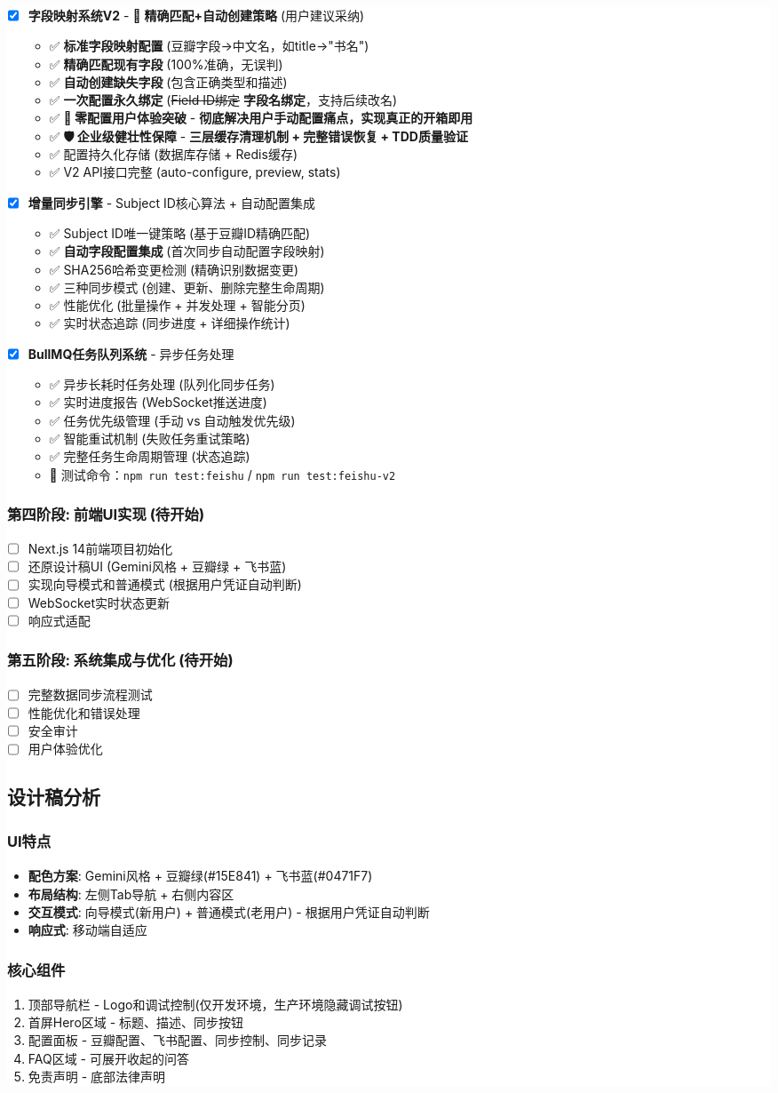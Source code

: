 - [x] **字段映射系统V2** - 🚀 **精确匹配+自动创建策略** (用户建议采纳)
  - ✅ **标准字段映射配置** (豆瓣字段→中文名，如title→"书名")
  - ✅ **精确匹配现有字段** (100%准确，无误判)
  - ✅ **自动创建缺失字段** (包含正确类型和描述)
  - ✅ **一次配置永久绑定** (~~Field ID绑定~~ **字段名绑定**，支持后续改名)
  - ✅ **💎 零配置用户体验突破** - **彻底解决用户手动配置痛点，实现真正的开箱即用**
  - ✅ **🛡️ 企业级健壮性保障** - **三层缓存清理机制 + 完整错误恢复 + TDD质量验证**
  - ✅ 配置持久化存储 (数据库存储 + Redis缓存)
  - ✅ V2 API接口完整 (auto-configure, preview, stats)
  
- [x] **增量同步引擎** - Subject ID核心算法 + 自动配置集成
  - ✅ Subject ID唯一键策略 (基于豆瓣ID精确匹配)
  - ✅ **自动字段配置集成** (首次同步自动配置字段映射)
  - ✅ SHA256哈希变更检测 (精确识别数据变更)
  - ✅ 三种同步模式 (创建、更新、删除完整生命周期)
  - ✅ 性能优化 (批量操作 + 并发处理 + 智能分页)
  - ✅ 实时状态追踪 (同步进度 + 详细操作统计)
  
- [x] **BullMQ任务队列系统** - 异步任务处理
  - ✅ 异步长耗时任务处理 (队列化同步任务)
  - ✅ 实时进度报告 (WebSocket推送进度)
  - ✅ 任务优先级管理 (手动 vs 自动触发优先级)
  - ✅ 智能重试机制 (失败任务重试策略)
  - ✅ 完整任务生命周期管理 (状态追踪)
  - 🧪 测试命令：`npm run test:feishu` / `npm run test:feishu-v2`

### 第四阶段: 前端UI实现 (待开始)
- [ ] Next.js 14前端项目初始化
- [ ] 还原设计稿UI (Gemini风格 + 豆瓣绿 + 飞书蓝)
- [ ] 实现向导模式和普通模式 (根据用户凭证自动判断)
- [ ] WebSocket实时状态更新
- [ ] 响应式适配

### 第五阶段: 系统集成与优化 (待开始)
- [ ] 完整数据同步流程测试
- [ ] 性能优化和错误处理
- [ ] 安全审计
- [ ] 用户体验优化

## 设计稿分析

### UI特点
- **配色方案**: Gemini风格 + 豆瓣绿(#15E841) + 飞书蓝(#0471F7)
- **布局结构**: 左侧Tab导航 + 右侧内容区
- **交互模式**: 向导模式(新用户) + 普通模式(老用户) - 根据用户凭证自动判断
- **响应式**: 移动端自适应

### 核心组件
1. 顶部导航栏 - Logo和调试控制(仅开发环境，生产环境隐藏调试按钮)
2. 首屏Hero区域 - 标题、描述、同步按钮
3. 配置面板 - 豆瓣配置、飞书配置、同步控制、同步记录
4. FAQ区域 - 可展开收起的问答
5. 免责声明 - 底部法律声明
